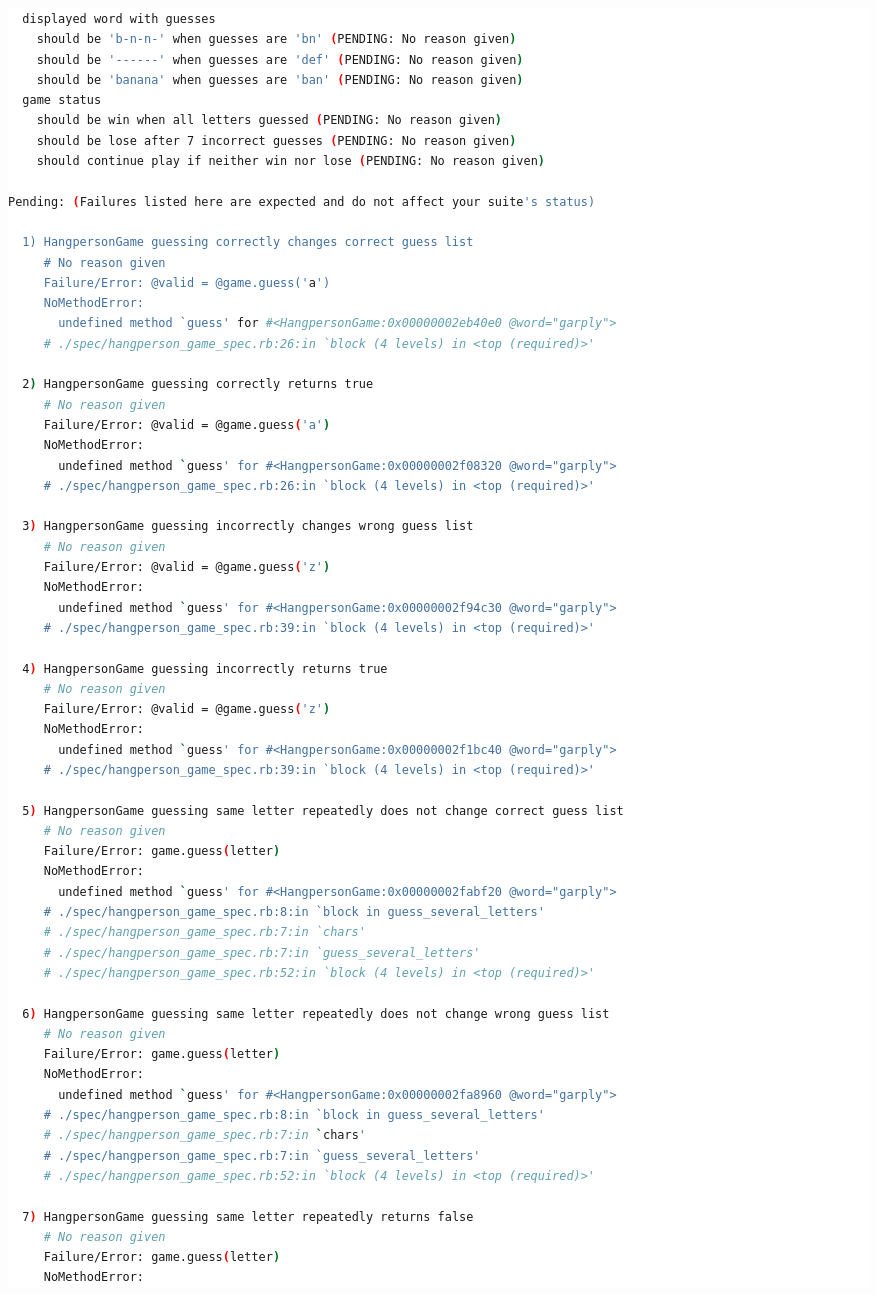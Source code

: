```sh
  displayed word with guesses
    should be 'b-n-n-' when guesses are 'bn' (PENDING: No reason given)
    should be '------' when guesses are 'def' (PENDING: No reason given)
    should be 'banana' when guesses are 'ban' (PENDING: No reason given)
  game status
    should be win when all letters guessed (PENDING: No reason given)
    should be lose after 7 incorrect guesses (PENDING: No reason given)
    should continue play if neither win nor lose (PENDING: No reason given)

Pending: (Failures listed here are expected and do not affect your suite's status)

  1) HangpersonGame guessing correctly changes correct guess list
     # No reason given
     Failure/Error: @valid = @game.guess('a')
     NoMethodError:
       undefined method `guess' for #<HangpersonGame:0x00000002eb40e0 @word="garply">
     # ./spec/hangperson_game_spec.rb:26:in `block (4 levels) in <top (required)>'

  2) HangpersonGame guessing correctly returns true
     # No reason given
     Failure/Error: @valid = @game.guess('a')
     NoMethodError:
       undefined method `guess' for #<HangpersonGame:0x00000002f08320 @word="garply">
     # ./spec/hangperson_game_spec.rb:26:in `block (4 levels) in <top (required)>'

  3) HangpersonGame guessing incorrectly changes wrong guess list
     # No reason given
     Failure/Error: @valid = @game.guess('z')
     NoMethodError:
       undefined method `guess' for #<HangpersonGame:0x00000002f94c30 @word="garply">
     # ./spec/hangperson_game_spec.rb:39:in `block (4 levels) in <top (required)>'

  4) HangpersonGame guessing incorrectly returns true
     # No reason given
     Failure/Error: @valid = @game.guess('z')
     NoMethodError:
       undefined method `guess' for #<HangpersonGame:0x00000002f1bc40 @word="garply">
     # ./spec/hangperson_game_spec.rb:39:in `block (4 levels) in <top (required)>'

  5) HangpersonGame guessing same letter repeatedly does not change correct guess list
     # No reason given
     Failure/Error: game.guess(letter)
     NoMethodError:
       undefined method `guess' for #<HangpersonGame:0x00000002fabf20 @word="garply">
     # ./spec/hangperson_game_spec.rb:8:in `block in guess_several_letters'
     # ./spec/hangperson_game_spec.rb:7:in `chars'
     # ./spec/hangperson_game_spec.rb:7:in `guess_several_letters'
     # ./spec/hangperson_game_spec.rb:52:in `block (4 levels) in <top (required)>'

  6) HangpersonGame guessing same letter repeatedly does not change wrong guess list
     # No reason given
     Failure/Error: game.guess(letter)
     NoMethodError:
       undefined method `guess' for #<HangpersonGame:0x00000002fa8960 @word="garply">
     # ./spec/hangperson_game_spec.rb:8:in `block in guess_several_letters'
     # ./spec/hangperson_game_spec.rb:7:in `chars'
     # ./spec/hangperson_game_spec.rb:7:in `guess_several_letters'
     # ./spec/hangperson_game_spec.rb:52:in `block (4 levels) in <top (required)>'

  7) HangpersonGame guessing same letter repeatedly returns false
     # No reason given
     Failure/Error: game.guess(letter)
     NoMethodError:
```